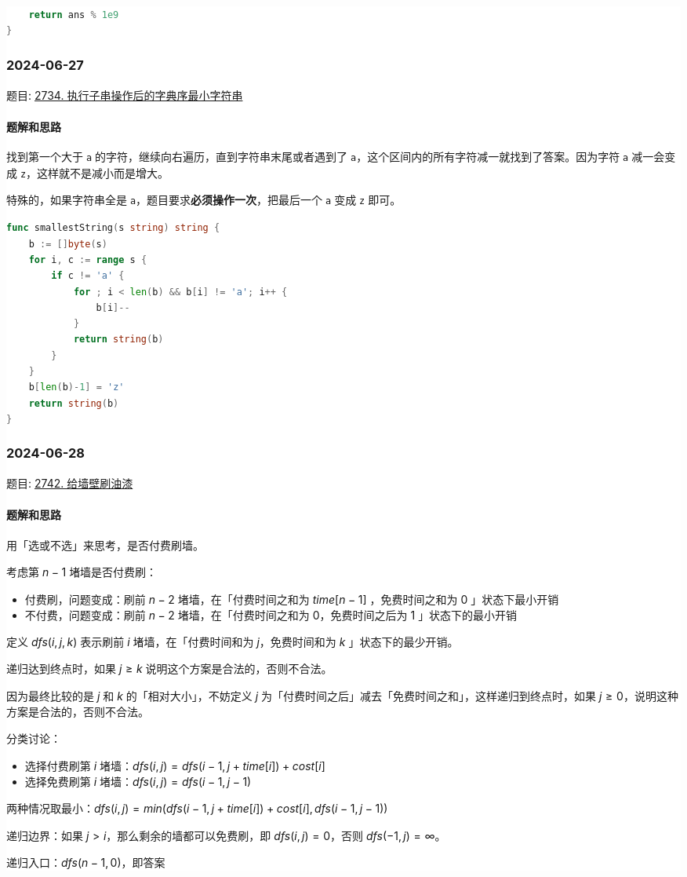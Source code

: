 ```go
    return ans % 1e9  
}
```

### 2024-06-27
题目: [2734. 执行子串操作后的字典序最小字符串](https://leetcode.cn/problems/lexicographically-smallest-string-after-substring-operation/)
#### 题解和思路

找到第一个大于 `a` 的字符，继续向右遍历，直到字符串末尾或者遇到了 `a`，这个区间内的所有字符减一就找到了答案。因为字符 `a` 减一会变成 `z`，这样就不是减小而是增大。

特殊的，如果字符串全是 `a`，题目要求**必须操作一次**，把最后一个 `a` 变成 `z` 即可。

```go
func smallestString(s string) string {  
    b := []byte(s)  
    for i, c := range s {  
        if c != 'a' {  
            for ; i < len(b) && b[i] != 'a'; i++ {  
                b[i]--  
            }  
            return string(b)  
        }  
    }  
    b[len(b)-1] = 'z'  
    return string(b)  
}
```

### 2024-06-28
题目: [2742. 给墙壁刷油漆](https://leetcode.cn/problems/painting-the-walls/)
#### 题解和思路

用「选或不选」来思考，是否付费刷墙。

考虑第 $n-1$ 堵墙是否付费刷：

- 付费刷，问题变成：刷前 $n-2$ 堵墙，在「付费时间之和为 $time[n-1]$ ，免费时间之和为 $0$ 」状态下最小开销
- 不付费，问题变成：刷前 $n-2$ 堵墙，在「付费时间之和为 $0$，免费时间之后为 $1$ 」状态下的最小开销

定义 $dfs(i,j,k)$ 表示刷前 $i$ 堵墙，在「付费时间和为 $j$，免费时间和为 $k$ 」状态下的最少开销。

递归达到终点时，如果 $j\geq k$  说明这个方案是合法的，否则不合法。

因为最终比较的是 $j$ 和 $k$ 的「相对大小」，不妨定义 $j$ 为「付费时间之后」减去「免费时间之和」，这样递归到终点时，如果 $j \geq 0$，说明这种方案是合法的，否则不合法。

分类讨论：

- 选择付费刷第 $i$ 堵墙：$dfs(i,j) = dfs(i-1, j+time[i])+cost[i]$
- 选择免费刷第 $i$ 堵墙：$dfs(i,j) = dfs(i-1, j-1)$

两种情况取最小：$dfs(i,j)=min(dfs(i-1, j+time[i])+cost[i], dfs(i-1,j-1))$

递归边界：如果 $j>i$，那么剩余的墙都可以免费刷，即 $dfs(i,j)=0$，否则 $dfs(−1,j)=∞$。

递归入口：$dfs(n−1,0)$，即答案
